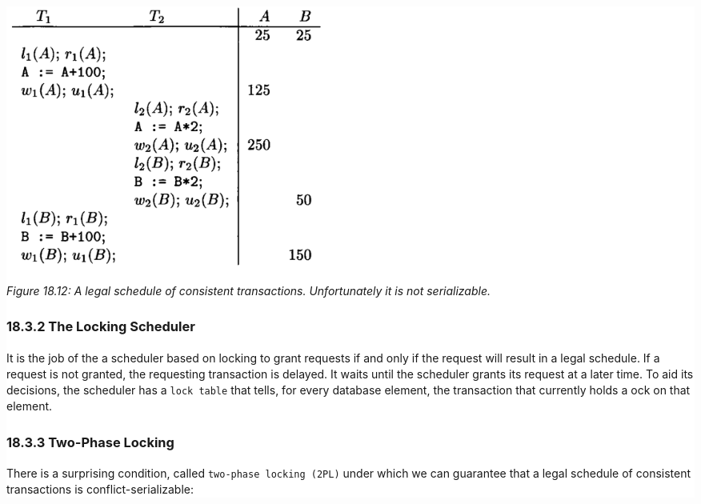 <img src="./Figures/DMDB_BN_Fig18-12.PNG" width="400px"/><br>

*Figure 18.12: A legal schedule of consistent transactions. Unfortunately it is not serializable.*

### 18.3.2 The Locking Scheduler

It is the job of the a scheduler based on locking to grant requests if and only if the request will result in a legal schedule. If a request is not granted, the requesting transaction is delayed. It waits until the scheduler grants its request at a later time. To aid its decisions, the scheduler has a `lock table` that tells, for every database element, the transaction that currently holds a ock on that element.

### 18.3.3 Two-Phase Locking

There is a surprising condition, called `two-phase locking (2PL)` under which we can guarantee that a legal schedule of consistent transactions is conflict-serializable:
